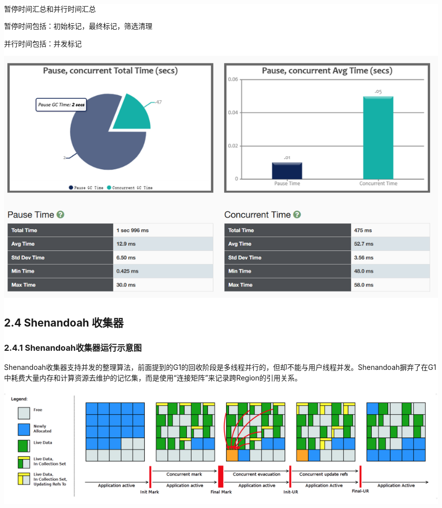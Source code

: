 

暂停时间汇总和并行时间汇总

暂停时间包括：初始标记，最终标记，筛选清理

并行时间包括：并发标记

![G1_5](img/G1_5.png)

## 2.4 Shenandoah 收集器

### 2.4.1 Shenandoah收集器运行示意图

Shenandoah收集器支持并发的整理算法，前面提到的G1的回收阶段是多线程并行的，但却不能与用户线程并发。Shenandoah摒弃了在G1中耗费大量内存和计算资源去维护的记忆集，而是使用“连接矩阵”来记录跨Region的引用关系。

![Shenandoah收集器运行示意图](img/Shenandoah收集器运行示意图.png)
